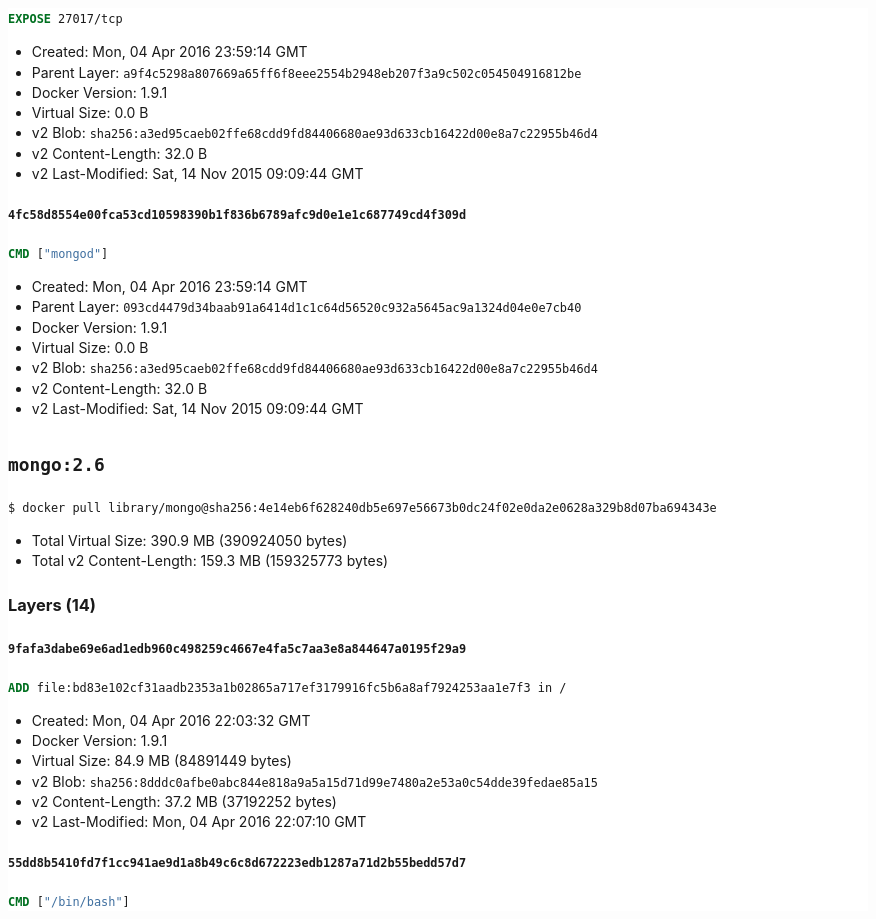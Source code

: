 ```dockerfile
EXPOSE 27017/tcp
```

-	Created: Mon, 04 Apr 2016 23:59:14 GMT
-	Parent Layer: `a9f4c5298a807669a65ff6f8eee2554b2948eb207f3a9c502c054504916812be`
-	Docker Version: 1.9.1
-	Virtual Size: 0.0 B
-	v2 Blob: `sha256:a3ed95caeb02ffe68cdd9fd84406680ae93d633cb16422d00e8a7c22955b46d4`
-	v2 Content-Length: 32.0 B
-	v2 Last-Modified: Sat, 14 Nov 2015 09:09:44 GMT

#### `4fc58d8554e00fca53cd10598390b1f836b6789afc9d0e1e1c687749cd4f309d`

```dockerfile
CMD ["mongod"]
```

-	Created: Mon, 04 Apr 2016 23:59:14 GMT
-	Parent Layer: `093cd4479d34baab91a6414d1c1c64d56520c932a5645ac9a1324d04e0e7cb40`
-	Docker Version: 1.9.1
-	Virtual Size: 0.0 B
-	v2 Blob: `sha256:a3ed95caeb02ffe68cdd9fd84406680ae93d633cb16422d00e8a7c22955b46d4`
-	v2 Content-Length: 32.0 B
-	v2 Last-Modified: Sat, 14 Nov 2015 09:09:44 GMT

## `mongo:2.6`

```console
$ docker pull library/mongo@sha256:4e14eb6f628240db5e697e56673b0dc24f02e0da2e0628a329b8d07ba694343e
```

-	Total Virtual Size: 390.9 MB (390924050 bytes)
-	Total v2 Content-Length: 159.3 MB (159325773 bytes)

### Layers (14)

#### `9fafa3dabe69e6ad1edb960c498259c4667e4fa5c7aa3e8a844647a0195f29a9`

```dockerfile
ADD file:bd83e102cf31aadb2353a1b02865a717ef3179916fc5b6a8af7924253aa1e7f3 in /
```

-	Created: Mon, 04 Apr 2016 22:03:32 GMT
-	Docker Version: 1.9.1
-	Virtual Size: 84.9 MB (84891449 bytes)
-	v2 Blob: `sha256:8dddc0afbe0abc844e818a9a5a15d71d99e7480a2e53a0c54dde39fedae85a15`
-	v2 Content-Length: 37.2 MB (37192252 bytes)
-	v2 Last-Modified: Mon, 04 Apr 2016 22:07:10 GMT

#### `55dd8b5410fd7f1cc941ae9d1a8b49c6c8d672223edb1287a71d2b55bedd57d7`

```dockerfile
CMD ["/bin/bash"]
```
